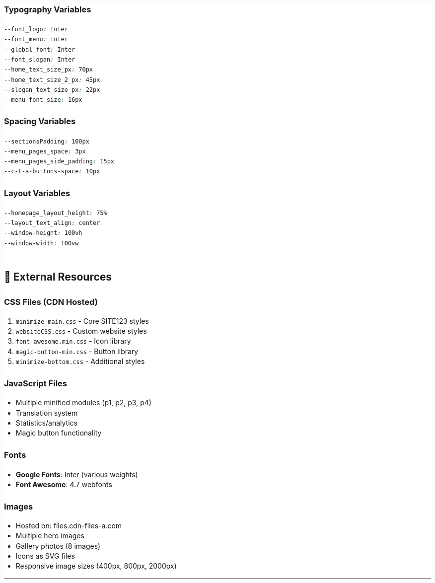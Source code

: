 ### Typography Variables
```css
--font_logo: Inter
--font_menu: Inter
--global_font: Inter
--font_slogan: Inter
--home_text_size_px: 70px
--home_text_size_2_px: 45px
--slogan_text_size_px: 22px
--menu_font_size: 16px
```

### Spacing Variables
```css
--sectionsPadding: 100px
--menu_pages_space: 3px
--menu_pages_side_padding: 15px
--c-t-a-buttons-space: 10px
```

### Layout Variables
```css
--homepage_layout_height: 75%
--layout_text_align: center
--window-height: 100vh
--window-width: 100vw
```

---

## 🔗 External Resources

### CSS Files (CDN Hosted)
1. `minimize_main.css` - Core SITE123 styles
2. `websiteCSS.css` - Custom website styles
3. `font-awesome.min.css` - Icon library
4. `magic-button-min.css` - Button library
5. `minimize-bottom.css` - Additional styles

### JavaScript Files
- Multiple minified modules (p1, p2, p3, p4)
- Translation system
- Statistics/analytics
- Magic button functionality

### Fonts
- **Google Fonts**: Inter (various weights)
- **Font Awesome**: 4.7 webfonts

### Images
- Hosted on: files.cdn-files-a.com
- Multiple hero images
- Gallery photos (8 images)
- Icons as SVG files
- Responsive image sizes (400px, 800px, 2000px)

---